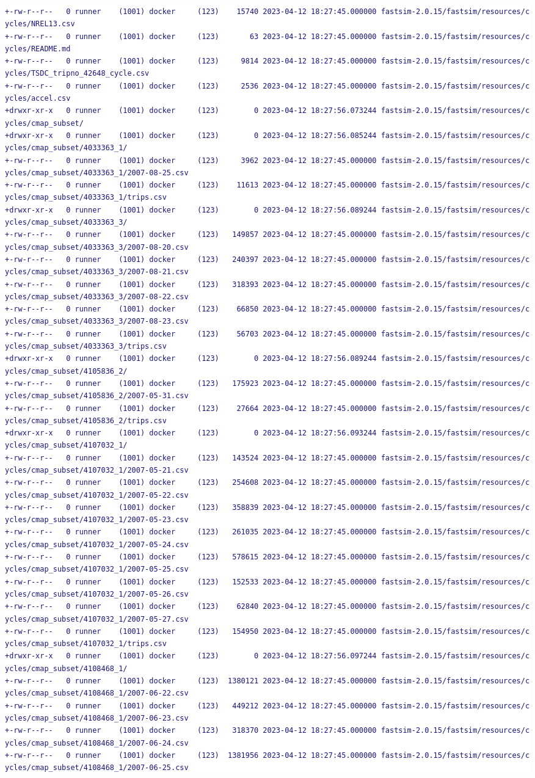 ```diff
+-rw-r--r--   0 runner    (1001) docker     (123)    15740 2023-04-12 18:27:45.000000 fastsim-2.0.15/fastsim/resources/cycles/NREL13.csv
+-rw-r--r--   0 runner    (1001) docker     (123)       63 2023-04-12 18:27:45.000000 fastsim-2.0.15/fastsim/resources/cycles/README.md
+-rw-r--r--   0 runner    (1001) docker     (123)     9814 2023-04-12 18:27:45.000000 fastsim-2.0.15/fastsim/resources/cycles/TSDC_tripno_42648_cycle.csv
+-rw-r--r--   0 runner    (1001) docker     (123)     2536 2023-04-12 18:27:45.000000 fastsim-2.0.15/fastsim/resources/cycles/accel.csv
+drwxr-xr-x   0 runner    (1001) docker     (123)        0 2023-04-12 18:27:56.073244 fastsim-2.0.15/fastsim/resources/cycles/cmap_subset/
+drwxr-xr-x   0 runner    (1001) docker     (123)        0 2023-04-12 18:27:56.085244 fastsim-2.0.15/fastsim/resources/cycles/cmap_subset/4033363_1/
+-rw-r--r--   0 runner    (1001) docker     (123)     3962 2023-04-12 18:27:45.000000 fastsim-2.0.15/fastsim/resources/cycles/cmap_subset/4033363_1/2007-08-25.csv
+-rw-r--r--   0 runner    (1001) docker     (123)    11613 2023-04-12 18:27:45.000000 fastsim-2.0.15/fastsim/resources/cycles/cmap_subset/4033363_1/trips.csv
+drwxr-xr-x   0 runner    (1001) docker     (123)        0 2023-04-12 18:27:56.089244 fastsim-2.0.15/fastsim/resources/cycles/cmap_subset/4033363_3/
+-rw-r--r--   0 runner    (1001) docker     (123)   149857 2023-04-12 18:27:45.000000 fastsim-2.0.15/fastsim/resources/cycles/cmap_subset/4033363_3/2007-08-20.csv
+-rw-r--r--   0 runner    (1001) docker     (123)   240397 2023-04-12 18:27:45.000000 fastsim-2.0.15/fastsim/resources/cycles/cmap_subset/4033363_3/2007-08-21.csv
+-rw-r--r--   0 runner    (1001) docker     (123)   318393 2023-04-12 18:27:45.000000 fastsim-2.0.15/fastsim/resources/cycles/cmap_subset/4033363_3/2007-08-22.csv
+-rw-r--r--   0 runner    (1001) docker     (123)    66850 2023-04-12 18:27:45.000000 fastsim-2.0.15/fastsim/resources/cycles/cmap_subset/4033363_3/2007-08-23.csv
+-rw-r--r--   0 runner    (1001) docker     (123)    56703 2023-04-12 18:27:45.000000 fastsim-2.0.15/fastsim/resources/cycles/cmap_subset/4033363_3/trips.csv
+drwxr-xr-x   0 runner    (1001) docker     (123)        0 2023-04-12 18:27:56.089244 fastsim-2.0.15/fastsim/resources/cycles/cmap_subset/4105836_2/
+-rw-r--r--   0 runner    (1001) docker     (123)   175923 2023-04-12 18:27:45.000000 fastsim-2.0.15/fastsim/resources/cycles/cmap_subset/4105836_2/2007-05-31.csv
+-rw-r--r--   0 runner    (1001) docker     (123)    27664 2023-04-12 18:27:45.000000 fastsim-2.0.15/fastsim/resources/cycles/cmap_subset/4105836_2/trips.csv
+drwxr-xr-x   0 runner    (1001) docker     (123)        0 2023-04-12 18:27:56.093244 fastsim-2.0.15/fastsim/resources/cycles/cmap_subset/4107032_1/
+-rw-r--r--   0 runner    (1001) docker     (123)   143524 2023-04-12 18:27:45.000000 fastsim-2.0.15/fastsim/resources/cycles/cmap_subset/4107032_1/2007-05-21.csv
+-rw-r--r--   0 runner    (1001) docker     (123)   254608 2023-04-12 18:27:45.000000 fastsim-2.0.15/fastsim/resources/cycles/cmap_subset/4107032_1/2007-05-22.csv
+-rw-r--r--   0 runner    (1001) docker     (123)   358839 2023-04-12 18:27:45.000000 fastsim-2.0.15/fastsim/resources/cycles/cmap_subset/4107032_1/2007-05-23.csv
+-rw-r--r--   0 runner    (1001) docker     (123)   261035 2023-04-12 18:27:45.000000 fastsim-2.0.15/fastsim/resources/cycles/cmap_subset/4107032_1/2007-05-24.csv
+-rw-r--r--   0 runner    (1001) docker     (123)   578615 2023-04-12 18:27:45.000000 fastsim-2.0.15/fastsim/resources/cycles/cmap_subset/4107032_1/2007-05-25.csv
+-rw-r--r--   0 runner    (1001) docker     (123)   152533 2023-04-12 18:27:45.000000 fastsim-2.0.15/fastsim/resources/cycles/cmap_subset/4107032_1/2007-05-26.csv
+-rw-r--r--   0 runner    (1001) docker     (123)    62840 2023-04-12 18:27:45.000000 fastsim-2.0.15/fastsim/resources/cycles/cmap_subset/4107032_1/2007-05-27.csv
+-rw-r--r--   0 runner    (1001) docker     (123)   154950 2023-04-12 18:27:45.000000 fastsim-2.0.15/fastsim/resources/cycles/cmap_subset/4107032_1/trips.csv
+drwxr-xr-x   0 runner    (1001) docker     (123)        0 2023-04-12 18:27:56.097244 fastsim-2.0.15/fastsim/resources/cycles/cmap_subset/4108468_1/
+-rw-r--r--   0 runner    (1001) docker     (123)  1380121 2023-04-12 18:27:45.000000 fastsim-2.0.15/fastsim/resources/cycles/cmap_subset/4108468_1/2007-06-22.csv
+-rw-r--r--   0 runner    (1001) docker     (123)   449212 2023-04-12 18:27:45.000000 fastsim-2.0.15/fastsim/resources/cycles/cmap_subset/4108468_1/2007-06-23.csv
+-rw-r--r--   0 runner    (1001) docker     (123)   318370 2023-04-12 18:27:45.000000 fastsim-2.0.15/fastsim/resources/cycles/cmap_subset/4108468_1/2007-06-24.csv
+-rw-r--r--   0 runner    (1001) docker     (123)  1381956 2023-04-12 18:27:45.000000 fastsim-2.0.15/fastsim/resources/cycles/cmap_subset/4108468_1/2007-06-25.csv
```